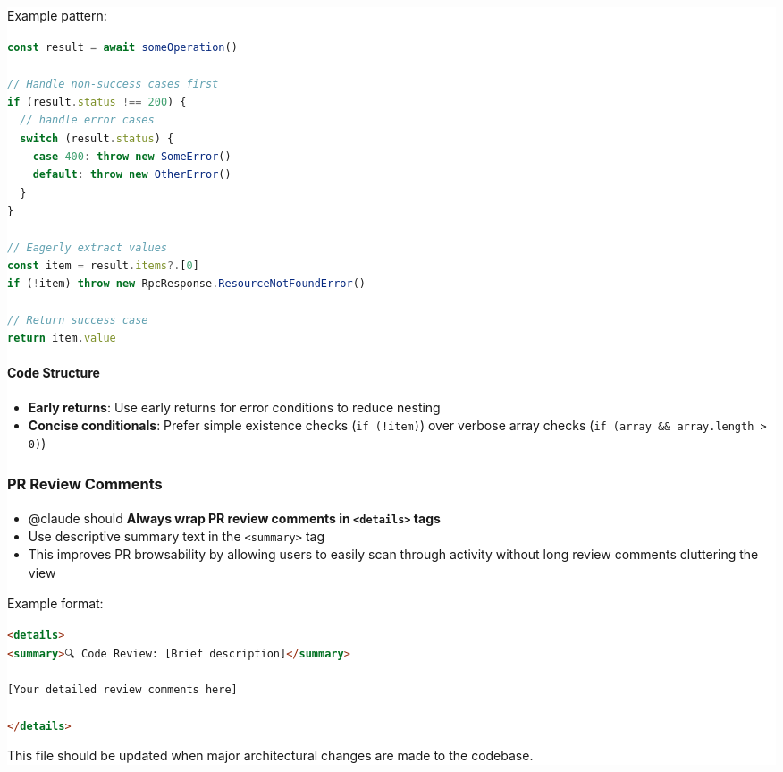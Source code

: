 Example pattern:
```ts
const result = await someOperation()

// Handle non-success cases first
if (result.status !== 200) {
  // handle error cases
  switch (result.status) {
    case 400: throw new SomeError()
    default: throw new OtherError()
  }
}

// Eagerly extract values
const item = result.items?.[0]
if (!item) throw new RpcResponse.ResourceNotFoundError()

// Return success case
return item.value
```

#### Code Structure

- **Early returns**: Use early returns for error conditions to reduce nesting
- **Concise conditionals**: Prefer simple existence checks (`if (!item)`) over verbose array checks (`if (array && array.length > 0)`)

### PR Review Comments

- @claude should **Always wrap PR review comments in `<details>` tags**
- Use descriptive summary text in the `<summary>` tag
- This improves PR browsability by allowing users to easily scan through activity without long review comments cluttering the view

Example format:

```html
<details>
<summary>🔍 Code Review: [Brief description]</summary>

[Your detailed review comments here]

</details>
```

This file should be updated when major architectural changes are made to the codebase.
